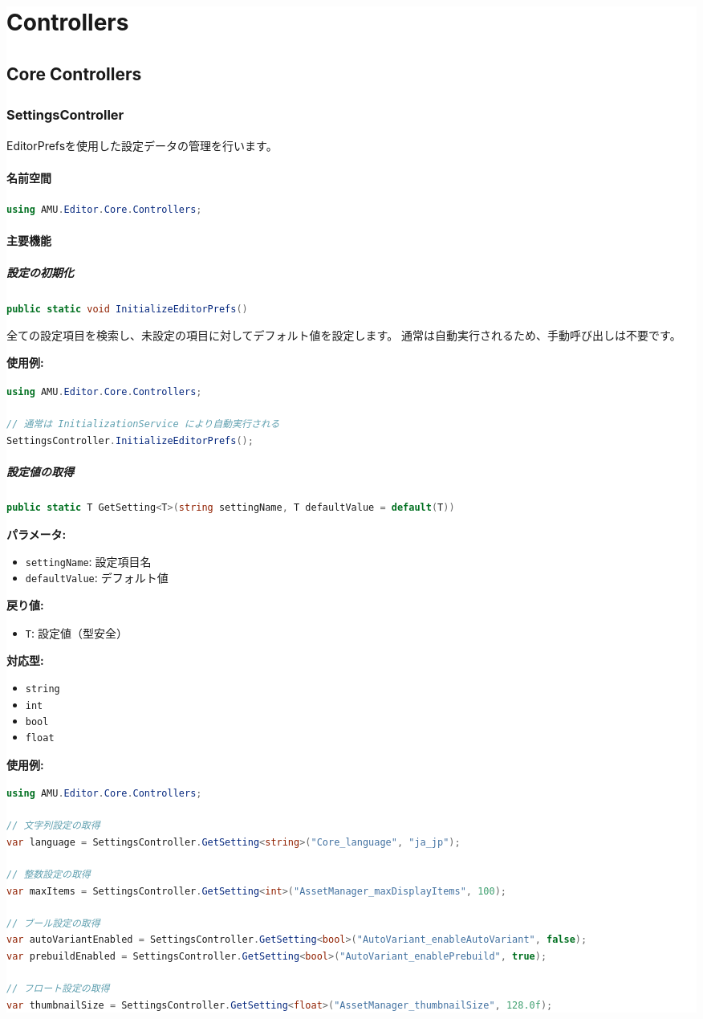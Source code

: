 # Controllers

## Core Controllers

### SettingsController

EditorPrefsを使用した設定データの管理を行います。

#### 名前空間
```csharp
using AMU.Editor.Core.Controllers;
```

#### 主要機能

##### 設定の初期化
```csharp
public static void InitializeEditorPrefs()
```

全ての設定項目を検索し、未設定の項目に対してデフォルト値を設定します。
通常は自動実行されるため、手動呼び出しは不要です。

**使用例:**
```csharp
using AMU.Editor.Core.Controllers;

// 通常は InitializationService により自動実行される
SettingsController.InitializeEditorPrefs();
```

##### 設定値の取得
```csharp
public static T GetSetting<T>(string settingName, T defaultValue = default(T))
```

**パラメータ:**
- `settingName`: 設定項目名
- `defaultValue`: デフォルト値

**戻り値:**
- `T`: 設定値（型安全）

**対応型:**
- `string`
- `int`
- `bool`
- `float`

**使用例:**
```csharp
using AMU.Editor.Core.Controllers;

// 文字列設定の取得
var language = SettingsController.GetSetting<string>("Core_language", "ja_jp");

// 整数設定の取得
var maxItems = SettingsController.GetSetting<int>("AssetManager_maxDisplayItems", 100);

// ブール設定の取得
var autoVariantEnabled = SettingsController.GetSetting<bool>("AutoVariant_enableAutoVariant", false);
var prebuildEnabled = SettingsController.GetSetting<bool>("AutoVariant_enablePrebuild", true);

// フロート設定の取得
var thumbnailSize = SettingsController.GetSetting<float>("AssetManager_thumbnailSize", 128.0f);
```